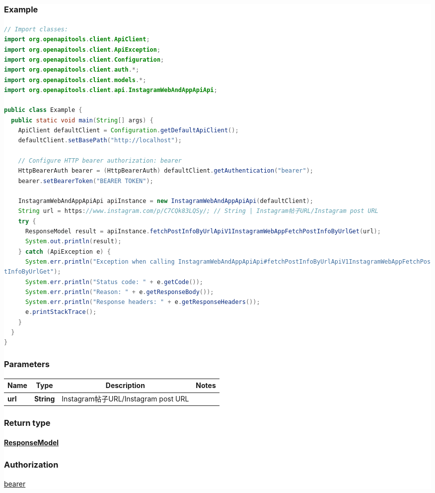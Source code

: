 ### Example
```java
// Import classes:
import org.openapitools.client.ApiClient;
import org.openapitools.client.ApiException;
import org.openapitools.client.Configuration;
import org.openapitools.client.auth.*;
import org.openapitools.client.models.*;
import org.openapitools.client.api.InstagramWebAndAppApiApi;

public class Example {
  public static void main(String[] args) {
    ApiClient defaultClient = Configuration.getDefaultApiClient();
    defaultClient.setBasePath("http://localhost");
    
    // Configure HTTP bearer authorization: bearer
    HttpBearerAuth bearer = (HttpBearerAuth) defaultClient.getAuthentication("bearer");
    bearer.setBearerToken("BEARER TOKEN");

    InstagramWebAndAppApiApi apiInstance = new InstagramWebAndAppApiApi(defaultClient);
    String url = https://www.instagram.com/p/C7CQk83LQSy/; // String | Instagram帖子URL/Instagram post URL
    try {
      ResponseModel result = apiInstance.fetchPostInfoByUrlApiV1InstagramWebAppFetchPostInfoByUrlGet(url);
      System.out.println(result);
    } catch (ApiException e) {
      System.err.println("Exception when calling InstagramWebAndAppApiApi#fetchPostInfoByUrlApiV1InstagramWebAppFetchPostInfoByUrlGet");
      System.err.println("Status code: " + e.getCode());
      System.err.println("Reason: " + e.getResponseBody());
      System.err.println("Response headers: " + e.getResponseHeaders());
      e.printStackTrace();
    }
  }
}
```

### Parameters

Name | Type | Description  | Notes
------------- | ------------- | ------------- | -------------
 **url** | **String**| Instagram帖子URL/Instagram post URL |

### Return type

[**ResponseModel**](ResponseModel.md)

### Authorization

[bearer](../README.md#bearer)
